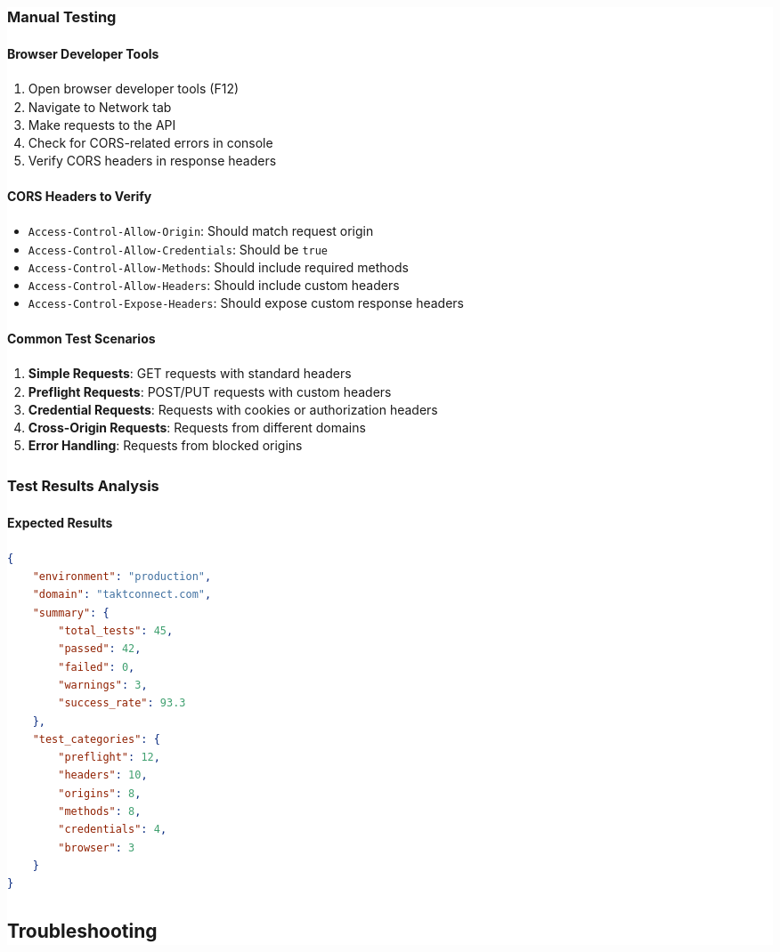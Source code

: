 ### Manual Testing

#### Browser Developer Tools

1. Open browser developer tools (F12)
2. Navigate to Network tab
3. Make requests to the API
4. Check for CORS-related errors in console
5. Verify CORS headers in response headers

#### CORS Headers to Verify

- `Access-Control-Allow-Origin`: Should match request origin
- `Access-Control-Allow-Credentials`: Should be `true`
- `Access-Control-Allow-Methods`: Should include required methods
- `Access-Control-Allow-Headers`: Should include custom headers
- `Access-Control-Expose-Headers`: Should expose custom response headers

#### Common Test Scenarios

1. **Simple Requests**: GET requests with standard headers
2. **Preflight Requests**: POST/PUT requests with custom headers
3. **Credential Requests**: Requests with cookies or authorization headers
4. **Cross-Origin Requests**: Requests from different domains
5. **Error Handling**: Requests from blocked origins

### Test Results Analysis

#### Expected Results

```json
{
    "environment": "production",
    "domain": "taktconnect.com",
    "summary": {
        "total_tests": 45,
        "passed": 42,
        "failed": 0,
        "warnings": 3,
        "success_rate": 93.3
    },
    "test_categories": {
        "preflight": 12,
        "headers": 10,
        "origins": 8,
        "methods": 8,
        "credentials": 4,
        "browser": 3
    }
}
```

## Troubleshooting

